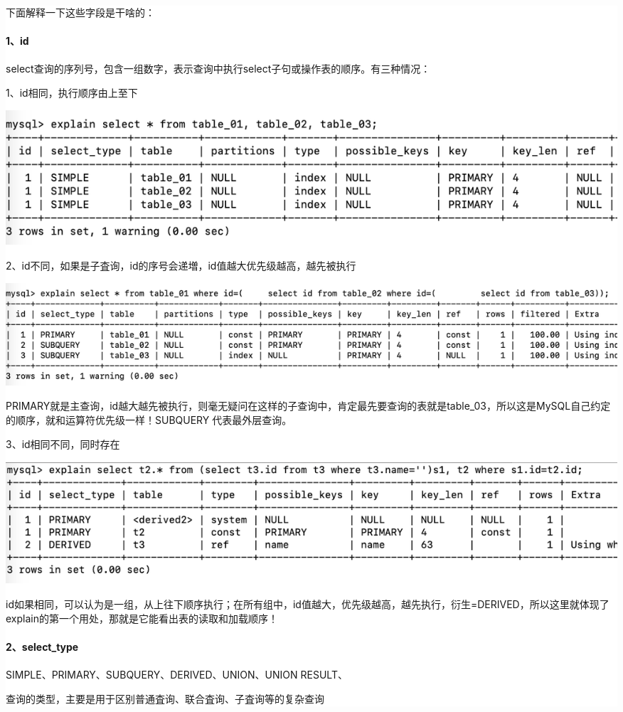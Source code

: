 下面解释一下这些字段是干啥的：

#### 1、id

select查询的序列号，包含一组数字，表示查询中执行select子句或操作表的顺序。有三种情况：

1、id相同，执行顺序由上至下

![](mysql_02.png)

2、id不同，如果是子査询，id的序号会递増，id值越大优先级越高，越先被执行

![](mysql_03.png)

PRIMARY就是主查询，id越大越先被执行，则毫无疑问在这样的子查询中，肯定最先要查询的表就是table_03，所以这是MySQL自己约定的顺序，就和运算符优先级一样！SUBQUERY 代表最外层查询。

3、id相同不同，同时存在

![](mysql_04.png)

id如果相同，可以认为是一组，从上往下顺序执行；在所有组中，id值越大，优先级越高，越先执行，衍生=DERIVED，所以这里就体现了explain的第一个用处，那就是它能看出表的读取和加载顺序！

#### 2、select_type

SIMPLE、PRIMARY、SUBQUERY、DERIVED、UNION、UNION RESULT、

查询的类型，主要是用于区别普通査询、联合査询、子査询等的复杂查询
